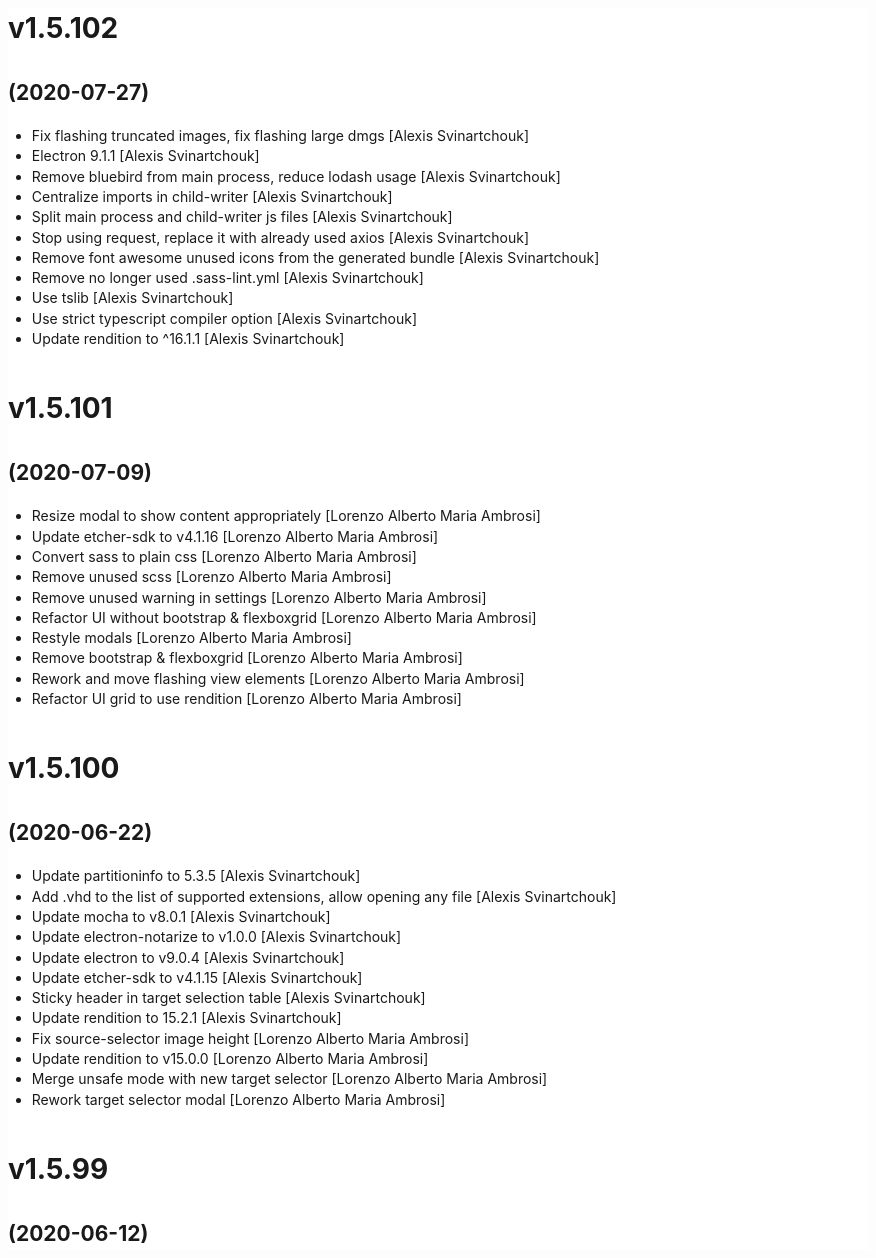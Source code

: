 # v1.5.102
## (2020-07-27)

* Fix flashing truncated images, fix flashing large dmgs [Alexis Svinartchouk]
* Electron 9.1.1 [Alexis Svinartchouk]
* Remove bluebird from main process, reduce lodash usage [Alexis Svinartchouk]
* Centralize imports in child-writer [Alexis Svinartchouk]
* Split main process and child-writer js files [Alexis Svinartchouk]
* Stop using request, replace it with already used axios [Alexis Svinartchouk]
* Remove font awesome unused icons from the generated bundle [Alexis Svinartchouk]
* Remove no longer used .sass-lint.yml [Alexis Svinartchouk]
* Use tslib [Alexis Svinartchouk]
* Use strict typescript compiler option [Alexis Svinartchouk]
* Update rendition to ^16.1.1 [Alexis Svinartchouk]

# v1.5.101
## (2020-07-09)

* Resize modal to show content appropriately [Lorenzo Alberto Maria Ambrosi]
* Update etcher-sdk to v4.1.16 [Lorenzo Alberto Maria Ambrosi]
* Convert sass to plain css [Lorenzo Alberto Maria Ambrosi]
* Remove unused scss [Lorenzo Alberto Maria Ambrosi]
* Remove unused warning in settings [Lorenzo Alberto Maria Ambrosi]
* Refactor UI without bootstrap & flexboxgrid [Lorenzo Alberto Maria Ambrosi]
* Restyle modals [Lorenzo Alberto Maria Ambrosi]
* Remove bootstrap & flexboxgrid [Lorenzo Alberto Maria Ambrosi]
* Rework and move flashing view elements [Lorenzo Alberto Maria Ambrosi]
* Refactor UI grid to use rendition [Lorenzo Alberto Maria Ambrosi]

# v1.5.100
## (2020-06-22)

* Update partitioninfo to 5.3.5 [Alexis Svinartchouk]
* Add .vhd to the list of supported extensions, allow opening any file [Alexis Svinartchouk]
* Update mocha to v8.0.1 [Alexis Svinartchouk]
* Update electron-notarize to v1.0.0 [Alexis Svinartchouk]
* Update electron to v9.0.4 [Alexis Svinartchouk]
* Update etcher-sdk to v4.1.15 [Alexis Svinartchouk]
* Sticky header in target selection table [Alexis Svinartchouk]
* Update rendition to 15.2.1 [Alexis Svinartchouk]
* Fix source-selector image height [Lorenzo Alberto Maria Ambrosi]
* Update rendition to v15.0.0 [Lorenzo Alberto Maria Ambrosi]
* Merge unsafe mode with new target selector [Lorenzo Alberto Maria Ambrosi]
* Rework target selector modal [Lorenzo Alberto Maria Ambrosi]

# v1.5.99
## (2020-06-12)
